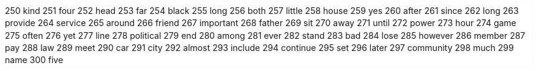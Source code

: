 250   kind
251   four
252   head
253   far
254   black
255   long
256   both
257   little
258   house
259   yes
260   after
261   since
262   long
263   provide
264   service
265   around
266   friend
267   important
268   father
269   sit
270   away
271   until
272   power
273   hour
274   game
275   often
276   yet
277   line
278   political
279   end
280   among
281   ever
282   stand
283   bad
284   lose
285   however
286   member
287   pay
288   law
289   meet
290   car
291   city
292   almost
293   include
294   continue
295   set
296   later
297   community
298   much
299   name
300   five
